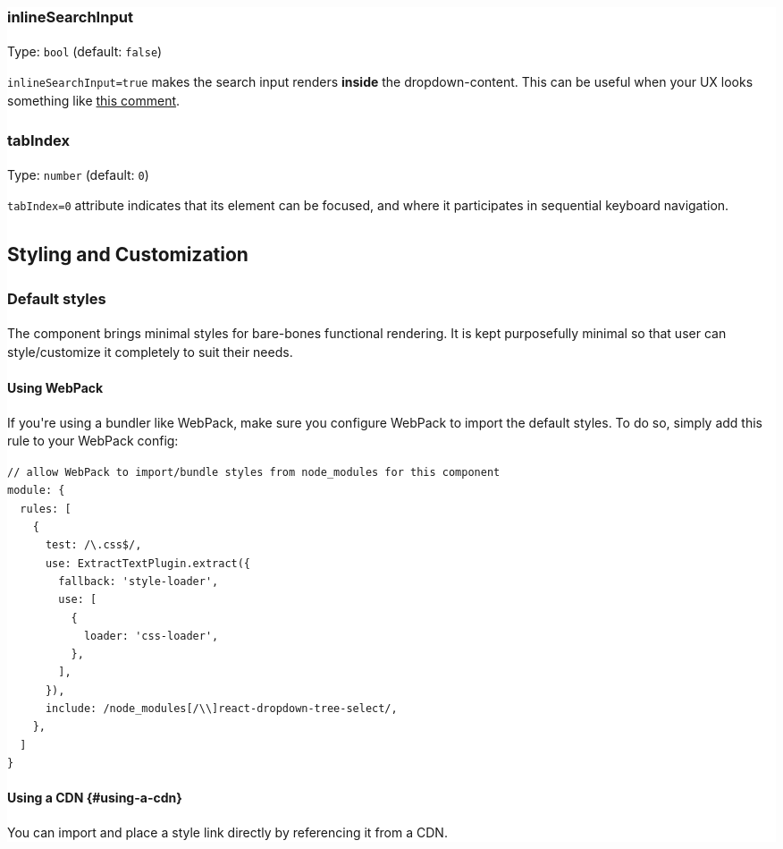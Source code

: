 ### inlineSearchInput

Type: `bool` (default: `false`)

`inlineSearchInput=true` makes the search input renders **inside** the
dropdown-content. This can be useful when your UX looks something like
[this
comment](https://github.com/dowjones/react-dropdown-tree-select/issues/308#issue-526467109).

### tabIndex

Type: `number` (default: `0`)

`tabIndex=0` attribute indicates that its element can be focused, and
where it participates in sequential keyboard navigation.

Styling and Customization
-------------------------

### Default styles

The component brings minimal styles for bare-bones functional rendering.
It is kept purposefully minimal so that user can style/customize it
completely to suit their needs.

#### Using WebPack

If you're using a bundler like WebPack, make sure you configure WebPack
to import the default styles. To do so, simply add this rule to your
WebPack config:

``` {.language-js}
// allow WebPack to import/bundle styles from node_modules for this component
module: {
  rules: [
    {
      test: /\.css$/,
      use: ExtractTextPlugin.extract({
        fallback: 'style-loader',
        use: [
          {
            loader: 'css-loader',
          },
        ],
      }),
      include: /node_modules[/\\]react-dropdown-tree-select/,
    },
  ]
}
```

#### Using a CDN {#using-a-cdn}

You can import and place a style link directly by referencing it from a
CDN.

